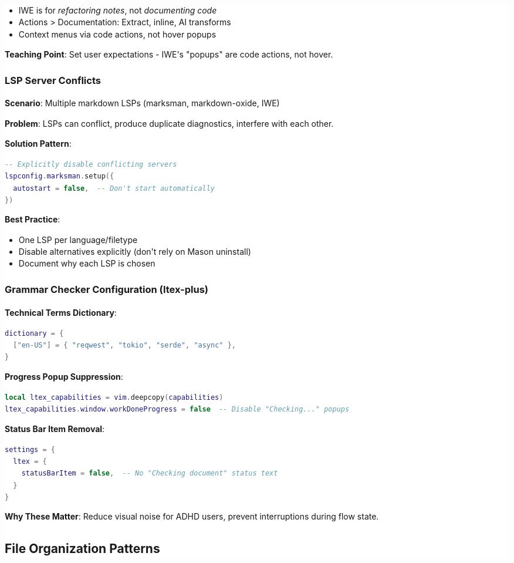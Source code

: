 - IWE is for *refactoring notes*, not *documenting code*
- Actions > Documentation: Extract, inline, AI transforms
- Context menus via code actions, not hover popups

**Teaching Point**: Set user expectations - IWE's "popups" are code actions, not hover.

### LSP Server Conflicts

**Scenario**: Multiple markdown LSPs (marksman, markdown-oxide, IWE)

**Problem**: LSPs can conflict, produce duplicate diagnostics, interfere with each other.

**Solution Pattern**:

```lua
-- Explicitly disable conflicting servers
lspconfig.marksman.setup({
  autostart = false,  -- Don't start automatically
})
```

**Best Practice**:

- One LSP per language/filetype
- Disable alternatives explicitly (don't rely on Mason uninstall)
- Document why each LSP is chosen

### Grammar Checker Configuration (ltex-plus)

**Technical Terms Dictionary**:

```lua
dictionary = {
  ["en-US"] = { "reqwest", "tokio", "serde", "async" },
}
```

**Progress Popup Suppression**:

```lua
local ltex_capabilities = vim.deepcopy(capabilities)
ltex_capabilities.window.workDoneProgress = false  -- Disable "Checking..." popups
```

**Status Bar Item Removal**:

```lua
settings = {
  ltex = {
    statusBarItem = false,  -- No "Checking document" status text
  }
}
```

**Why These Matter**: Reduce visual noise for ADHD users, prevent interruptions during flow state.

## File Organization Patterns

